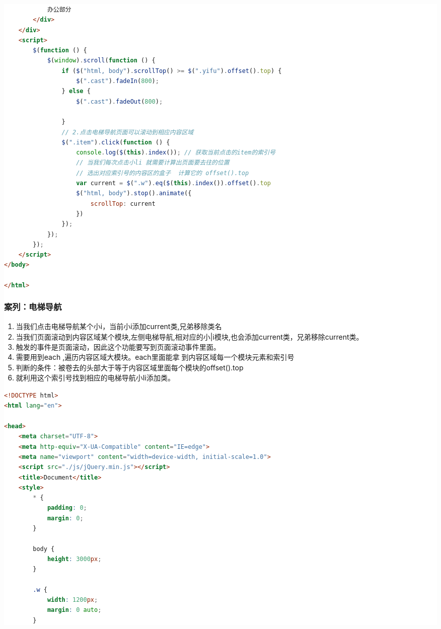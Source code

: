 ```html
            办公部分
        </div>
    </div>
    <script>
        $(function () {
            $(window).scroll(function () {
                if ($("html, body").scrollTop() >= $(".yifu").offset().top) {
                    $(".cast").fadeIn(800);
                } else {
                    $(".cast").fadeOut(800);

                }
                // 2.点击电梯导航页面可以滚动到相应内容区域
                $(".item").click(function () {
                    console.log($(this).index()); // 获取当前点击的item的索引号
                    // 当我们每次点击小li 就需要计算出页面要去往的位置
                    // 选出对应索引号的内容区的盒子  计算它的 offset().top
                    var current = $(".w").eq($(this).index()).offset().top
                    $("html, body").stop().animate({
                        scrollTop: current
                    })
                });
            });
        });
    </script>
</body>

</html>
```

### 案列：电梯导航

1. 当我们点击电梯导航某个小i，当前小i添加current类,兄弟移除类名
2. 当我们页面滚动到内容区域某个模块,左侧电梯导航,相对应的小|i模块,也会添加current类，兄弟移除current类。
3. 触发的事件是页面滚动，因此这个功能要写到页面滚动事件里面。
4. 需要用到each ,遍历内容区域大模块。each里面能拿 到内容区域每一个模块元素和索引号
5. 判断的条件：被卷去的头部大于等于内容区域里面每个模块的offset().top
6. 就利用这个索引号找到相应的电梯导航小Ii添加类。

```html
<!DOCTYPE html>
<html lang="en">

<head>
    <meta charset="UTF-8">
    <meta http-equiv="X-UA-Compatible" content="IE=edge">
    <meta name="viewport" content="width=device-width, initial-scale=1.0">
    <script src="./js/jQuery.min.js"></script>
    <title>Document</title>
    <style>
        * {
            padding: 0;
            margin: 0;
        }

        body {
            height: 3000px;
        }

        .w {
            width: 1200px;
            margin: 0 auto;
        }

```
